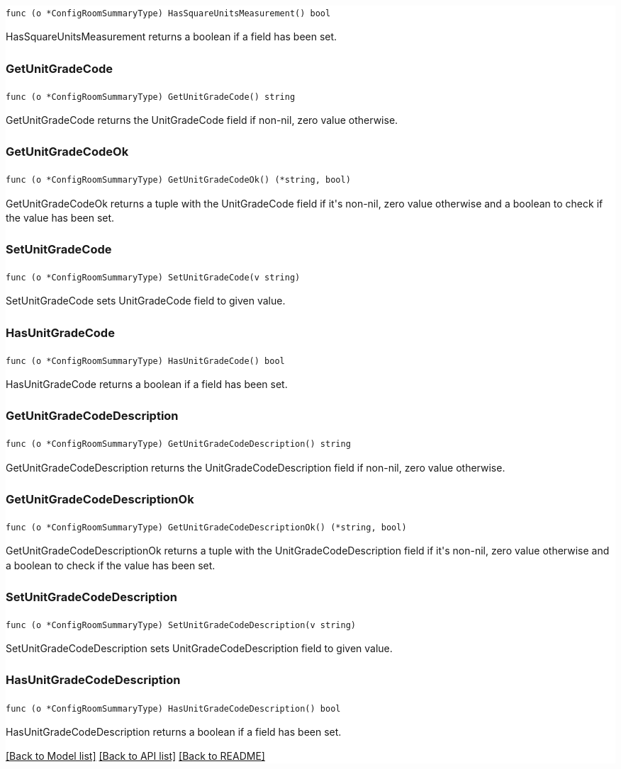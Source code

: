 `func (o *ConfigRoomSummaryType) HasSquareUnitsMeasurement() bool`

HasSquareUnitsMeasurement returns a boolean if a field has been set.

### GetUnitGradeCode

`func (o *ConfigRoomSummaryType) GetUnitGradeCode() string`

GetUnitGradeCode returns the UnitGradeCode field if non-nil, zero value otherwise.

### GetUnitGradeCodeOk

`func (o *ConfigRoomSummaryType) GetUnitGradeCodeOk() (*string, bool)`

GetUnitGradeCodeOk returns a tuple with the UnitGradeCode field if it's non-nil, zero value otherwise
and a boolean to check if the value has been set.

### SetUnitGradeCode

`func (o *ConfigRoomSummaryType) SetUnitGradeCode(v string)`

SetUnitGradeCode sets UnitGradeCode field to given value.

### HasUnitGradeCode

`func (o *ConfigRoomSummaryType) HasUnitGradeCode() bool`

HasUnitGradeCode returns a boolean if a field has been set.

### GetUnitGradeCodeDescription

`func (o *ConfigRoomSummaryType) GetUnitGradeCodeDescription() string`

GetUnitGradeCodeDescription returns the UnitGradeCodeDescription field if non-nil, zero value otherwise.

### GetUnitGradeCodeDescriptionOk

`func (o *ConfigRoomSummaryType) GetUnitGradeCodeDescriptionOk() (*string, bool)`

GetUnitGradeCodeDescriptionOk returns a tuple with the UnitGradeCodeDescription field if it's non-nil, zero value otherwise
and a boolean to check if the value has been set.

### SetUnitGradeCodeDescription

`func (o *ConfigRoomSummaryType) SetUnitGradeCodeDescription(v string)`

SetUnitGradeCodeDescription sets UnitGradeCodeDescription field to given value.

### HasUnitGradeCodeDescription

`func (o *ConfigRoomSummaryType) HasUnitGradeCodeDescription() bool`

HasUnitGradeCodeDescription returns a boolean if a field has been set.


[[Back to Model list]](../README.md#documentation-for-models) [[Back to API list]](../README.md#documentation-for-api-endpoints) [[Back to README]](../README.md)


